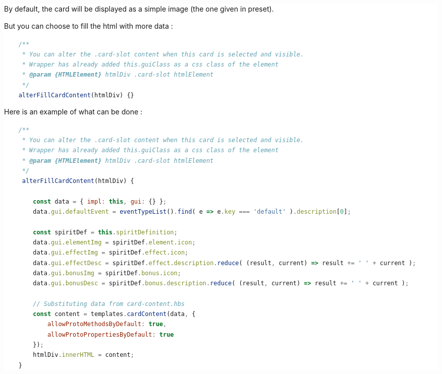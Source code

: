 By default, the card will be displayed as a simple image (the one given in preset).

But you can choose to fill the html with more data :

~~~js
    /**
     * You can alter the .card-slot content when this card is selected and visible.
     * Wrapper has already added this.guiClass as a css class of the element
     * @param {HTMLElement} htmlDiv .card-slot htmlElement
     */
    alterFillCardContent(htmlDiv) {}
~~~

Here is an example of what can be done :

~~~js
    /**
     * You can alter the .card-slot content when this card is selected and visible.
     * Wrapper has already added this.guiClass as a css class of the element
     * @param {HTMLElement} htmlDiv .card-slot htmlElement
     */
     alterFillCardContent(htmlDiv) {

        const data = { impl: this, gui: {} };
        data.gui.defaultEvent = eventTypeList().find( e => e.key === 'default' ).description[0];

        const spiritDef = this.spiritDefinition;
        data.gui.elementImg = spiritDef.element.icon;
        data.gui.effectImg = spiritDef.effect.icon;
        data.gui.effectDesc = spiritDef.effect.description.reduce( (result, current) => result += ' ' + current );
        data.gui.bonusImg = spiritDef.bonus.icon;
        data.gui.bonusDesc = spiritDef.bonus.description.reduce( (result, current) => result += ' ' + current );
        
        // Substituting data from card-content.hbs
        const content = templates.cardContent(data, {
            allowProtoMethodsByDefault: true,
            allowProtoPropertiesByDefault: true
        });
        htmlDiv.innerHTML = content;
    }
~~~
